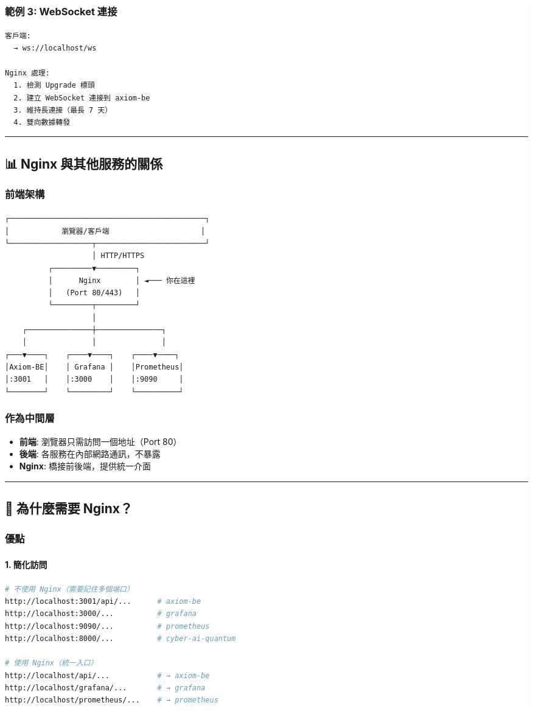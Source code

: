 ### 範例 3: WebSocket 連接

```
客戶端:
  → ws://localhost/ws

Nginx 處理:
  1. 檢測 Upgrade 標頭
  2. 建立 WebSocket 連接到 axiom-be
  3. 維持長連接（最長 7 天）
  4. 雙向數據轉發
```

---

## 📊 Nginx 與其他服務的關係

### 前端架構

```
┌─────────────────────────────────────────────┐
│            瀏覽器/客戶端                     │
└───────────────────┬─────────────────────────┘
                    │ HTTP/HTTPS
          ┌─────────▼─────────┐
          │      Nginx        │ ◄─── 你在這裡
          │   (Port 80/443)   │
          └─────────┬─────────┘
                    │
    ┌───────────────┼───────────────┐
    │               │               │
┌───▼────┐    ┌────▼────┐    ┌────▼────┐
│Axiom-BE│    │ Grafana │    │Prometheus│
│:3001   │    │:3000    │    │:9090     │
└────────┘    └─────────┘    └──────────┘
```

### 作為中間層

- **前端**: 瀏覽器只需訪問一個地址（Port 80）
- **後端**: 各服務在內部網路通訊，不暴露
- **Nginx**: 橋接前後端，提供統一介面

---

## 🎯 為什麼需要 Nginx？

### 優點

#### 1. **簡化訪問**
```bash
# 不使用 Nginx（需要記住多個端口）
http://localhost:3001/api/...      # axiom-be
http://localhost:3000/...          # grafana  
http://localhost:9090/...          # prometheus
http://localhost:8000/...          # cyber-ai-quantum

# 使用 Nginx（統一入口）
http://localhost/api/...           # → axiom-be
http://localhost/grafana/...       # → grafana
http://localhost/prometheus/...    # → prometheus
```
